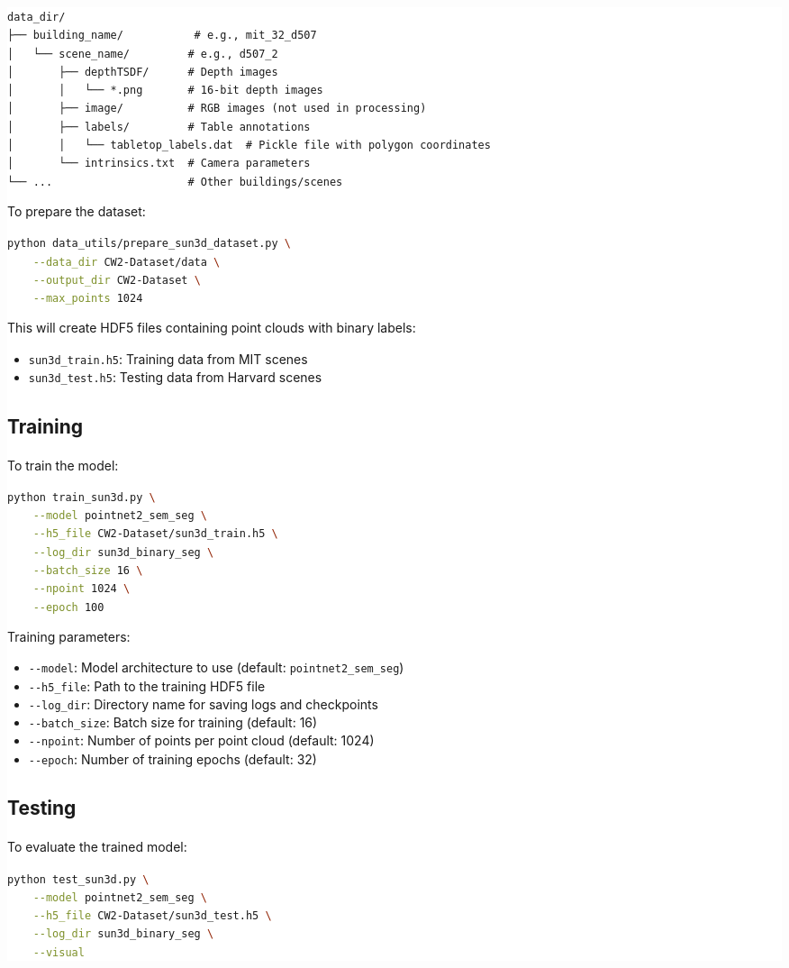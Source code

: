 ```
data_dir/
├── building_name/           # e.g., mit_32_d507
│   └── scene_name/         # e.g., d507_2
│       ├── depthTSDF/      # Depth images
│       │   └── *.png       # 16-bit depth images
│       ├── image/          # RGB images (not used in processing)
│       ├── labels/         # Table annotations
│       │   └── tabletop_labels.dat  # Pickle file with polygon coordinates
│       └── intrinsics.txt  # Camera parameters
└── ...                     # Other buildings/scenes
```

To prepare the dataset:

```bash
python data_utils/prepare_sun3d_dataset.py \
    --data_dir CW2-Dataset/data \
    --output_dir CW2-Dataset \
    --max_points 1024
```

This will create HDF5 files containing point clouds with binary labels:
- `sun3d_train.h5`: Training data from MIT scenes
- `sun3d_test.h5`: Testing data from Harvard scenes

## Training

To train the model:

```bash
python train_sun3d.py \
    --model pointnet2_sem_seg \
    --h5_file CW2-Dataset/sun3d_train.h5 \
    --log_dir sun3d_binary_seg \
    --batch_size 16 \
    --npoint 1024 \
    --epoch 100
```

Training parameters:
- `--model`: Model architecture to use (default: `pointnet2_sem_seg`)
- `--h5_file`: Path to the training HDF5 file
- `--log_dir`: Directory name for saving logs and checkpoints
- `--batch_size`: Batch size for training (default: 16)
- `--npoint`: Number of points per point cloud (default: 1024)
- `--epoch`: Number of training epochs (default: 32)

## Testing

To evaluate the trained model:

```bash
python test_sun3d.py \
    --model pointnet2_sem_seg \
    --h5_file CW2-Dataset/sun3d_test.h5 \
    --log_dir sun3d_binary_seg \
    --visual
```
